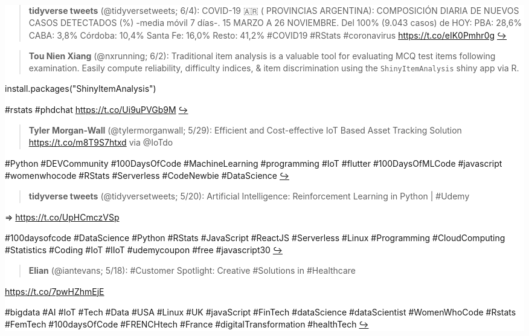 


> **tidyverse tweets** (@tidyversetweets; 6/4): COVID-19 🇦🇷 ( PROVINCIAS ARGENTINA):  COMPOSICIÓN DIARIA DE NUEVOS CASOS DETECTADOS (%) -media móvil 7 días-. 15 MARZO A 26 NOVIEMBRE. 
Del 100% (9.043 casos) de HOY:
PBA: 28,6%
CABA: 3,8%
Córdoba: 10,4%
Santa Fe: 16,0%
Resto: 41,2%
#COVID19  #RStats #coronavirus https://t.co/eIK0Pmhr0g  [&#8618;](https://twitter.com/dataandme/status/1332097202345402376)




> **Tou Nien Xiang** (@nxrunning; 6/2): Traditional item analysis is a valuable tool for evaluating MCQ test items following examination. Easily compute reliability, difficulty indices, &amp; item discrimination using the `ShinyItemAnalysis` shiny app via R.
>
install.packages("ShinyItemAnalysis")
>
#rstats #phdchat https://t.co/Ui9uPVGb9M  [&#8618;](https://twitter.com/dataandme/status/1332124611308179457)




> **Tyler Morgan-Wall** (@tylermorganwall; 5/29): Efficient and Cost-effective IoT Based Asset Tracking Solution https://t.co/m8T9S7htxd via @IoTdo 
>
#Python #DEVCommunity #100DaysOfCode #MachineLearning #programming #IoT #flutter #100DaysOfMLCode #javascript #womenwhocode #RStats #Serverless #CodeNewbie #DataScience  [&#8618;](https://twitter.com/dataandme/status/1332186933884162049)




> **tidyverse tweets** (@tidyversetweets; 5/20): Artificial Intelligence: Reinforcement Learning in Python | #Udemy
>
=&gt; https://t.co/UpHCmczVSp
>
#100daysofcode #DataScience #Python #RStats #JavaScript #ReactJS #Serverless #Linux #Programming #CloudComputing #Statistics #Coding #IoT #IIoT #udemycoupon #free #javascript30  [&#8618;](https://twitter.com/dataandme/status/1332104347870765056)




> **Elian** (@iantevans; 5/18): #Customer Spotlight: Creative #Solutions in #Healthcare 
>
https://t.co/7pwHZhmEjE
>
#bigdata 
#AI #IoT #Tech #Data #USA #Linux #UK #javaScript #FinTech #dataScience #dataScientist #WomenWhoCode #Rstats #FemTech #100daysOfCode #FRENCHtech #France #digitalTransformation #healthTech  [&#8618;](https://twitter.com/dataandme/status/1332127643374743552)

